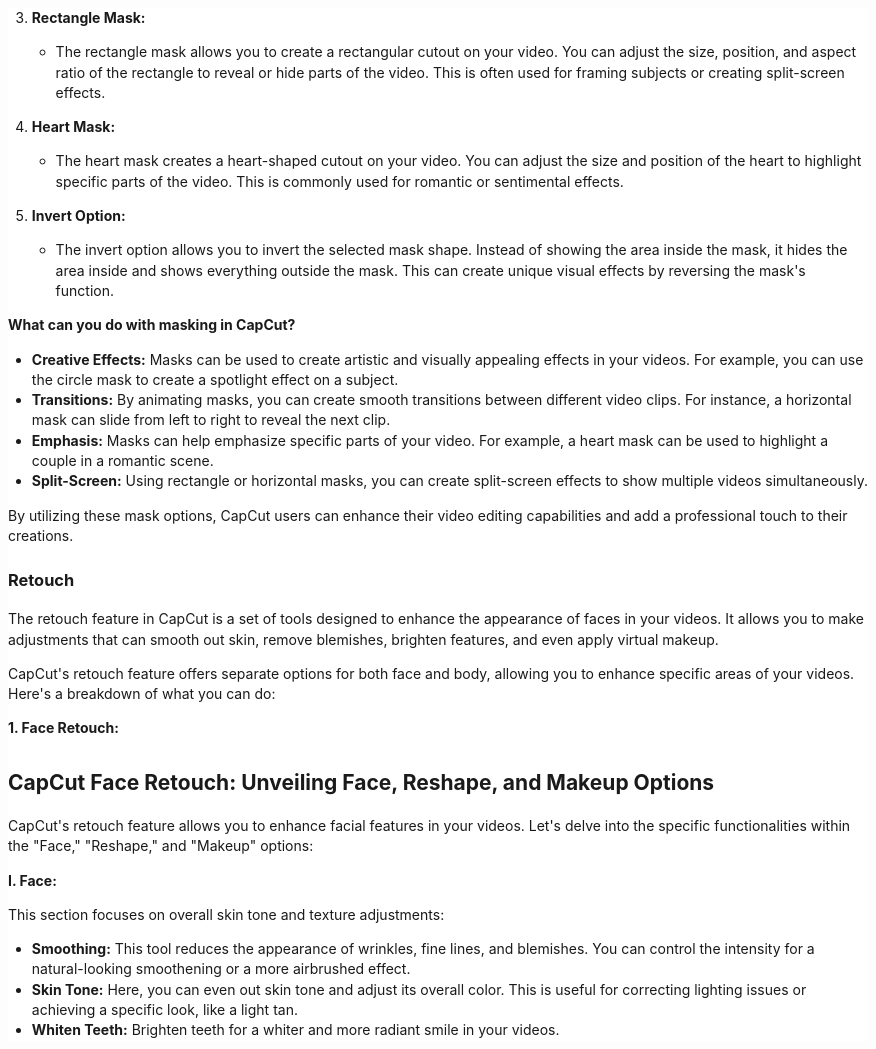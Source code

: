 3. **Rectangle Mask:**
   - The rectangle mask allows you to create a rectangular cutout on your video. You can adjust the size, position, and aspect ratio of the rectangle to reveal or hide parts of the video. This is often used for framing subjects or creating split-screen effects.

4. **Heart Mask:**
   - The heart mask creates a heart-shaped cutout on your video. You can adjust the size and position of the heart to highlight specific parts of the video. This is commonly used for romantic or sentimental effects.

5. **Invert Option:**
   - The invert option allows you to invert the selected mask shape. Instead of showing the area inside the mask, it hides the area inside and shows everything outside the mask. This can create unique visual effects by reversing the mask's function.

**What can you do with masking in CapCut?**

- **Creative Effects:** Masks can be used to create artistic and visually appealing effects in your videos. For example, you can use the circle mask to create a spotlight effect on a subject.
- **Transitions:** By animating masks, you can create smooth transitions between different video clips. For instance, a horizontal mask can slide from left to right to reveal the next clip.
- **Emphasis:** Masks can help emphasize specific parts of your video. For example, a heart mask can be used to highlight a couple in a romantic scene.
- **Split-Screen:** Using rectangle or horizontal masks, you can create split-screen effects to show multiple videos simultaneously.

By utilizing these mask options, CapCut users can enhance their video editing capabilities and add a professional touch to their creations.

### Retouch

The retouch feature in CapCut is a set of tools designed to enhance the appearance of faces in your videos. It allows you to make adjustments that can smooth out skin, remove blemishes, brighten features, and even apply virtual makeup. 

CapCut's retouch feature offers separate options for both face and body, allowing you to enhance specific areas of your videos. Here's a breakdown of what you can do:

**1. Face Retouch:**

## CapCut Face Retouch: Unveiling Face, Reshape, and Makeup Options

CapCut's retouch feature allows you to enhance facial features in your videos. Let's delve into the specific functionalities within the "Face," "Reshape," and "Makeup" options:

**I. Face:**

This section focuses on overall skin tone and texture adjustments:

- **Smoothing:** This tool reduces the appearance of wrinkles, fine lines, and blemishes. You can control the intensity for a natural-looking smoothening or a more airbrushed effect. 
- **Skin Tone:** Here, you can even out skin tone and adjust its overall color. This is useful for correcting lighting issues or achieving a specific look, like a light tan.
- **Whiten Teeth:** Brighten teeth for a whiter and more radiant smile in your videos.
